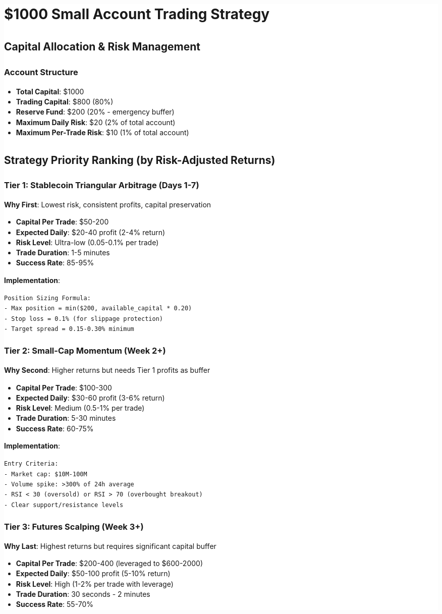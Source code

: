 # $1000 Small Account Trading Strategy

## Capital Allocation & Risk Management

### Account Structure
- **Total Capital**: $1000
- **Trading Capital**: $800 (80%)
- **Reserve Fund**: $200 (20% - emergency buffer)
- **Maximum Daily Risk**: $20 (2% of total account)
- **Maximum Per-Trade Risk**: $10 (1% of total account)

## Strategy Priority Ranking (by Risk-Adjusted Returns)

### Tier 1: Stablecoin Triangular Arbitrage (Days 1-7)
**Why First**: Lowest risk, consistent profits, capital preservation
- **Capital Per Trade**: $50-200
- **Expected Daily**: $20-40 profit (2-4% return)
- **Risk Level**: Ultra-low (0.05-0.1% per trade)
- **Trade Duration**: 1-5 minutes
- **Success Rate**: 85-95%

**Implementation**:
```
Position Sizing Formula:
- Max position = min($200, available_capital * 0.20)
- Stop loss = 0.1% (for slippage protection)
- Target spread = 0.15-0.30% minimum
```

### Tier 2: Small-Cap Momentum (Week 2+)
**Why Second**: Higher returns but needs Tier 1 profits as buffer
- **Capital Per Trade**: $100-300  
- **Expected Daily**: $30-60 profit (3-6% return)
- **Risk Level**: Medium (0.5-1% per trade)
- **Trade Duration**: 5-30 minutes
- **Success Rate**: 60-75%

**Implementation**:
```
Entry Criteria:
- Market cap: $10M-100M
- Volume spike: >300% of 24h average
- RSI < 30 (oversold) or RSI > 70 (overbought breakout)
- Clear support/resistance levels
```

### Tier 3: Futures Scalping (Week 3+)
**Why Last**: Highest returns but requires significant capital buffer
- **Capital Per Trade**: $200-400 (leveraged to $600-2000)
- **Expected Daily**: $50-100 profit (5-10% return)
- **Risk Level**: High (1-2% per trade with leverage)
- **Trade Duration**: 30 seconds - 2 minutes
- **Success Rate**: 55-70%
